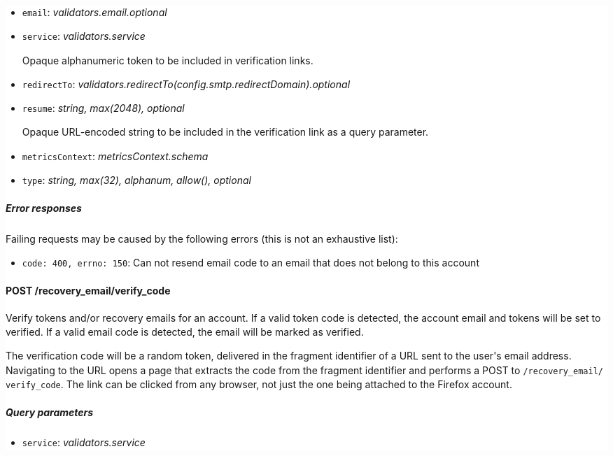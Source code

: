 * `email`: *validators.email.optional*

  
  
  

* `service`: *validators.service*

  
  Opaque alphanumeric token to be included in verification links.
  

* `redirectTo`: *validators.redirectTo(config.smtp.redirectDomain).optional*

  
  
  

* `resume`: *string, max(2048), optional*

  
  Opaque URL-encoded string to be included in the verification link as a query parameter.
  

* `metricsContext`: *metricsContext.schema*

  
  
  

* `type`: *string, max(32), alphanum, allow(), optional*

  
  
  

##### Error responses

Failing requests may be caused
by the following errors
(this is not an exhaustive list):

* `code: 400, errno: 150`:
  Can not resend email code to an email that does not belong to this account


#### POST /recovery_email/verify_code

Verify tokens and/or recovery emails for an account.
If a valid token code is detected,
the account email and tokens will be set to verified.
If a valid email code is detected,
the email will be marked as verified.

The verification code will be a random token,
delivered in the fragment identifier of a URL
sent to the user's email address.
Navigating to the URL opens a page
that extracts the code from the fragment identifier
and performs a POST to `/recovery_email/verify_code`.
The link can be clicked from any browser,
not just the one being attached to the Firefox account.


##### Query parameters

* `service`: *validators.service*
